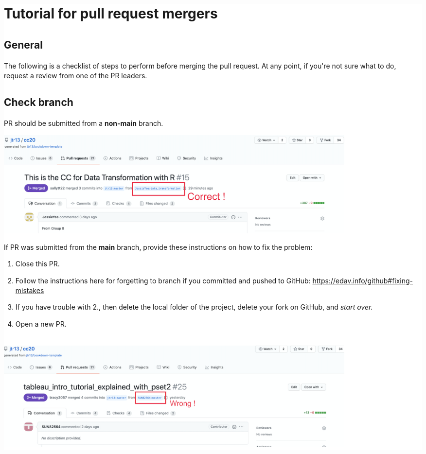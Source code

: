 # Tutorial for pull request mergers

## General

The following is a checklist of steps to perform before merging the pull request. At any point, if you're not sure what to do, request a review from one of the PR leaders.

## Check branch

PR should be submitted from a **non-main** branch.

<img src="resources/tutorial_pull_request_mergers/1.png" width="700">
<br/>

If PR was submitted from the **main** branch, provide these instructions on how to fix the problem:

1. Close this PR.

2. Follow the instructions here for forgetting to branch if you committed and pushed to GitHub: https://edav.info/github#fixing-mistakes

3. If you have trouble with 2., then delete the local folder of the project, delete your fork on GitHub, and *start over.*

4. Open a new PR.

<br/>
<img src="resources/tutorial_pull_request_mergers/2.png" width="700">
